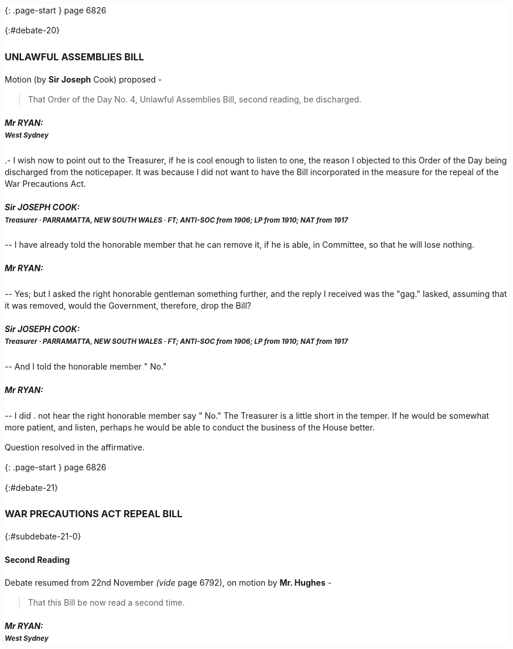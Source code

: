 {: .page-start }
page 6826

{:#debate-20}
### UNLAWFUL ASSEMBLIES BILL

Motion (by  **Sir Joseph**  Cook) proposed - 

  >That Order of the Day No. 4, Unlawful Assemblies Bill, second reading, be discharged. 

##### Mr RYAN:<br><small class="text-muted">West Sydney</small>

.- I wish now to point out to the Treasurer, if he is cool enough to listen to one, the reason I objected to this Order of the Day being discharged from the noticepaper. It was because I did not want to have the Bill incorporated in the measure for the repeal of the War Precautions Act. 

##### Sir JOSEPH COOK:<br><small class="text-muted">Treasurer &middot; PARRAMATTA, NEW SOUTH WALES &middot; FT; ANTI-SOC from 1906; LP from 1910; NAT from 1917</small>

--  I have already told the honorable member that he can remove it, if he is able, in Committee, so that he will lose nothing. 

##### Mr RYAN:

-- Yes; but I asked the right honorable gentleman something further, and the reply I received was the "gag." Iasked, assuming that it was removed, would the Government, therefore, drop the Bill? 

##### Sir JOSEPH COOK:<br><small class="text-muted">Treasurer &middot; PARRAMATTA, NEW SOUTH WALES &middot; FT; ANTI-SOC from 1906; LP from 1910; NAT from 1917</small>

--  And I told the honorable member " No." 

##### Mr RYAN:

-- I did . not hear the right honorable member say " No." The Treasurer is a little short in the temper. If he would be somewhat more patient, and listen, perhaps he would be able to conduct the business of the House better. 

Question resolved in the affirmative. 

{: .page-start }
page 6826

{:#debate-21}
### WAR PRECAUTIONS ACT REPEAL BILL

{:#subdebate-21-0}
#### Second Reading

Debate resumed from 22nd November  *(vide*  page 6792), on motion by  **Mr. Hughes**  - 

  >That this Bill be now read a second time. 

##### Mr RYAN:<br><small class="text-muted">West Sydney</small>
